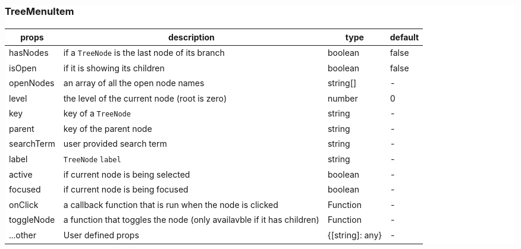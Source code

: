 ### TreeMenuItem

| props            | description                                                           | type                      | default |
| ---------------- | --------------------------------------------------------------------- | ------------------------- | ------- |
| hasNodes         | if a `TreeNode` is the last node of its branch                        | boolean                   | false   |
| isOpen           | if it is showing its children                                         | boolean                   | false   |
| openNodes        | an array of all the open node names                                   | string[]                  | -       |
| level            | the level of the current node (root is zero)                          | number                    | 0       |
| key              | key of a `TreeNode`                                                   | string                    | -       |
| parent           | key of the parent node                                                | string                    | -       |
| searchTerm       | user provided search term                                             | string                    | -       |
| label            | `TreeNode` `label`                                                    | string                    | -       |
| active           | if current node is being selected                                     | boolean                   | -       |
| focused          | if current node is being focused                                      | boolean                   | -       |
| onClick          | a callback function that is run when the node is clicked              | Function                  | -       |
| toggleNode       | a function that toggles the node (only availavble if it has children) | Function                  | -       |
| ...other         | User defined props                                                    | {[string]: any}           | -       |
